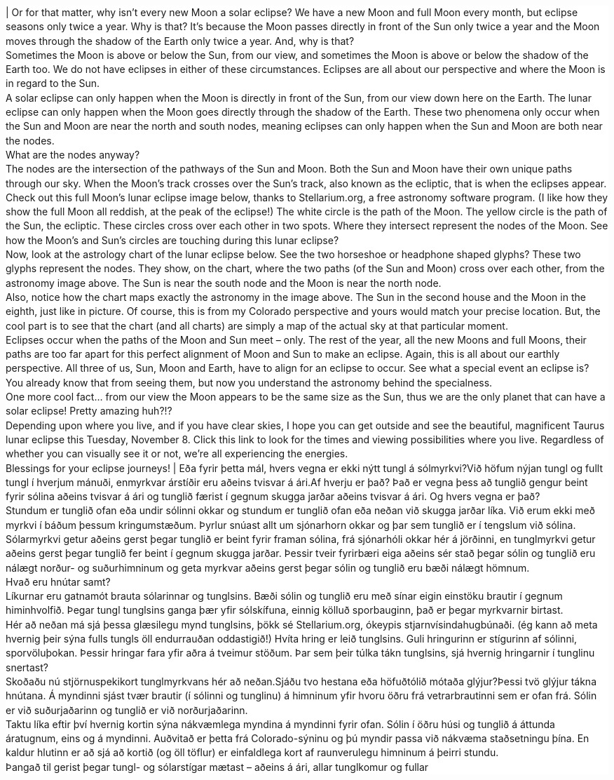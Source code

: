 | Or for that matter, why isn’t every new Moon a solar eclipse? We have a new Moon and full Moon every month, but eclipse seasons only twice a year. Why is that? It’s because the Moon passes directly in front of the Sun only twice a year and the Moon moves through the shadow of the Earth only twice a year. And, why is that?<br/>Sometimes the Moon is above or below the Sun, from our view, and sometimes the Moon is above or below the shadow of the Earth too. We do not have eclipses in either of these circumstances. Eclipses are all about our perspective and where the Moon is in regard to the Sun.<br/>A solar eclipse can only happen when the Moon is directly in front of the Sun, from our view down here on the Earth. The lunar eclipse can only happen when the Moon goes directly through the shadow of the Earth. These two phenomena only occur when the Sun and Moon are near the north and south nodes, meaning eclipses can only happen when the Sun and Moon are both near the nodes.<br/>What are the nodes anyway?<br/>The nodes are the intersection of the pathways of the Sun and Moon. Both the Sun and Moon have their own unique paths through our sky. When the Moon’s track crosses over the Sun’s track, also known as the ecliptic, that is when the eclipses appear.<br/>Check out this full Moon’s lunar eclipse image below, thanks to Stellarium.org, a free astronomy software program. (I like how they show the full Moon all reddish, at the peak of the eclipse!) The white circle is the path of the Moon. The yellow circle is the path of the Sun, the ecliptic. These circles cross over each other in two spots. Where they intersect represent the nodes of the Moon. See how the Moon’s and Sun’s circles are touching during this lunar eclipse?<br/>Now, look at the astrology chart of the lunar eclipse below. See the two horseshoe or headphone shaped glyphs? These two glyphs represent the nodes. They show, on the chart, where the two paths (of the Sun and Moon) cross over each other, from the astronomy image above. The Sun is near the south node and the Moon is near the north node.<br/>Also, notice how the chart maps exactly the astronomy in the image above. The Sun in the second house and the Moon in the eighth, just like in picture. Of course, this is from my Colorado perspective and yours would match your precise location. But, the cool part is to see that the chart (and all charts) are simply a map of the actual sky at that particular moment.<br/>Eclipses occur when the paths of the Moon and Sun meet – only. The rest of the year, all the new Moons and full Moons, their paths are too far apart for this perfect alignment of Moon and Sun to make an eclipse. Again, this is all about our earthly perspective. All three of us, Sun, Moon and Earth, have to align for an eclipse to occur. See what a special event an eclipse is? You already know that from seeing them, but now you understand the astronomy behind the specialness.<br/>One more cool fact… from our view the Moon appears to be the same size as the Sun, thus we are the only planet that can have a solar eclipse! Pretty amazing huh?!?<br/>Depending upon where you live, and if you have clear skies, I hope you can get outside and see the beautiful, magnificent Taurus lunar eclipse this Tuesday, November 8. Click this link to look for the times and viewing possibilities where you live. Regardless of whether you can visually see it or not, we’re all experiencing the energies.<br/>Blessings for your eclipse journeys! | Eða fyrir þetta mál, hvers vegna er ekki nýtt tungl á sólmyrkvi?Við höfum nýjan tungl og fullt tungl í hverjum mánuði, enmyrkvar árstíðir eru aðeins tvisvar á ári.Af hverju er það? Það er vegna þess að tunglið gengur beint fyrir sólina aðeins tvisvar á ári og tunglið færist í gegnum skugga jarðar aðeins tvisvar á ári. Og hvers vegna er það?<br/>Stundum er tunglið ofan eða undir sólinni okkar og stundum er tunglið ofan eða neðan við skugga jarðar líka. Við erum ekki með myrkvi í báðum þessum kringumstæðum. Þyrlur snúast allt um sjónarhorn okkar og þar sem tunglið er í tengslum við sólina.<br/>Sólarmyrkvi getur aðeins gerst þegar tunglið er beint fyrir framan sólina, frá sjónarhóli okkar hér á jörðinni, en tunglmyrkvi getur aðeins gerst þegar tunglið fer beint í gegnum skugga jarðar. Þessir tveir fyrirbæri eiga aðeins sér stað þegar sólin og tunglið eru nálægt norður- og suðurhimninum og geta myrkvar aðeins gerst þegar sólin og tunglið eru bæði nálægt hömnum.<br/>Hvað eru hnútar samt?<br/>Líkurnar eru gatnamót brauta sólarinnar og tunglsins. Bæði sólin og tunglið eru með sínar eigin einstöku brautir í gegnum himinhvolfið. Þegar tungl tunglsins ganga þær yfir sólskífuna, einnig kölluð sporbauginn, það er þegar myrkvarnir birtast.<br/>Hér að neðan má sjá þessa glæsilegu mynd tunglsins, þökk sé Stellarium.org, ókeypis stjarnvísindahugbúnaði. (ég kann að meta hvernig þeir sýna fulls tungls öll endurrauðan oddastigið!) Hvíta hring er leið tunglsins. Guli hringurinn er stígurinn af sólinni, sporvöluþokan. Þessir hringar fara yfir aðra á tveimur stöðum. Þar sem þeir túlka tákn tunglsins, sjá hvernig hringarnir í tunglinu snertast?<br/>Skoðaðu nú stjörnuspekikort tunglmyrkvans hér að neðan.Sjáðu tvo hestana eða höfuðtólið mótaða glýjur?Þessi tvö glýjur tákna hnútana. Á myndinni sjást tvær brautir (í sólinni og tunglinu) á himninum yfir hvoru öðru frá vetrarbrautinni sem er ofan frá. Sólin er við suðurjaðarinn og tunglið er við norðurjaðarinn.<br/>Taktu líka eftir því hvernig kortin sýna nákvæmlega myndina á myndinni fyrir ofan. Sólin í öðru húsi og tunglið á áttunda áratugnum, eins og á myndinni. Auðvitað er þetta frá Colorado-sýninu og þú myndir passa við nákvæma staðsetningu þína. En kaldur hlutinn er að sjá að kortið (og öll töflur) er einfaldlega kort af raunverulegu himninum á þeirri stundu.<br/>Þangað til gerist þegar tungl- og sólarstígar mætast – aðeins á ári, allar tunglkomur og fullar